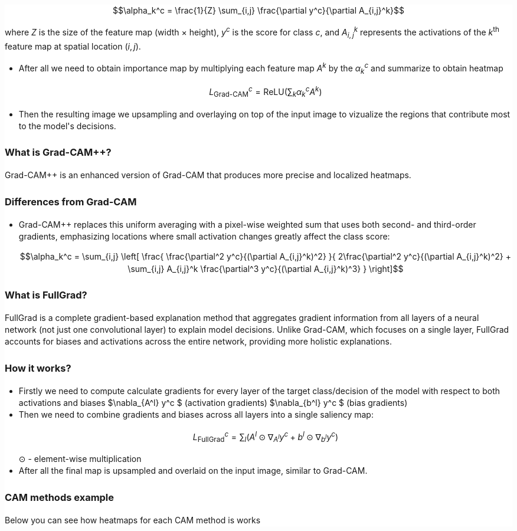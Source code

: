   ```math
  \alpha_k^c = \frac{1}{Z} \sum_{i,j} \frac{\partial y^c}{\partial A_{i,j}^k}
  ```

  where $Z$ is the size of the feature map (width × height), $y^c$ is the score for class $c$, and $A_{i,j}^k$ represents the activations of the $k^{\text{th}}$ feature map at spatial location $(i, j)$.
* After all we need to obtain importance map by multiplying each feature map $A_{}^k$ by the $\alpha_k^c$ and summarize to obtain heatmap
  ```math
  L_{\text{Grad-CAM}}^c = \text{ReLU} \left( \sum_k \alpha_k^c A^k \right)
  ```
* Then the resulting image we upsampling and overlaying on top of the input image to vizualize the regions that contribute most to the model's decisions.
### What is Grad-CAM++?

Grad-CAM++ is an enhanced version of Grad-CAM that produces more precise and localized heatmaps.
### Differences from Grad-CAM
* Grad-CAM++ replaces this uniform averaging with a pixel-wise weighted sum that uses both second- and third-order gradients, emphasizing locations where small activation changes greatly affect the class score:
  ```math
  \alpha_k^c = \sum_{i,j} \left[
  \frac{
  \frac{\partial^2 y^c}{(\partial A_{i,j}^k)^2}
  }{
  2\frac{\partial^2 y^c}{(\partial A_{i,j}^k)^2} + \sum_{i,j} A_{i,j}^k \frac{\partial^3 y^c}{(\partial A_{i,j}^k)^3}
  }
  \right]
  ```
### What is FullGrad?
FullGrad is a complete gradient-based explanation method that aggregates gradient information from all layers of a neural network (not just one convolutional layer) to explain model decisions. Unlike Grad-CAM, which focuses on a single layer, FullGrad accounts for biases and activations across the entire network, providing more holistic explanations.
### How it works?
* Firstly we need to compute calculate gradients for every layer of the target class/decision of the model with respect to both activations and biases $\nabla_{A^l} y^c $ (activation gradients) $\nabla_{b^l} y^c $ (bias gradients)
* Then we need to combine gradients and biases across all layers into a single saliency map:
  ```math
  L_{\text{FullGrad}}^c = \sum_l \left( A^l \odot \nabla_{A^l} y^c + b^l \odot \nabla_{b^l} y^c \right)
  ```
  ⊙ - element-wise multiplication
* After all the final map is upsampled and overlaid on the input image, similar to Grad-CAM.
### CAM methods example
Below you can see how heatmaps for each CAM method is works